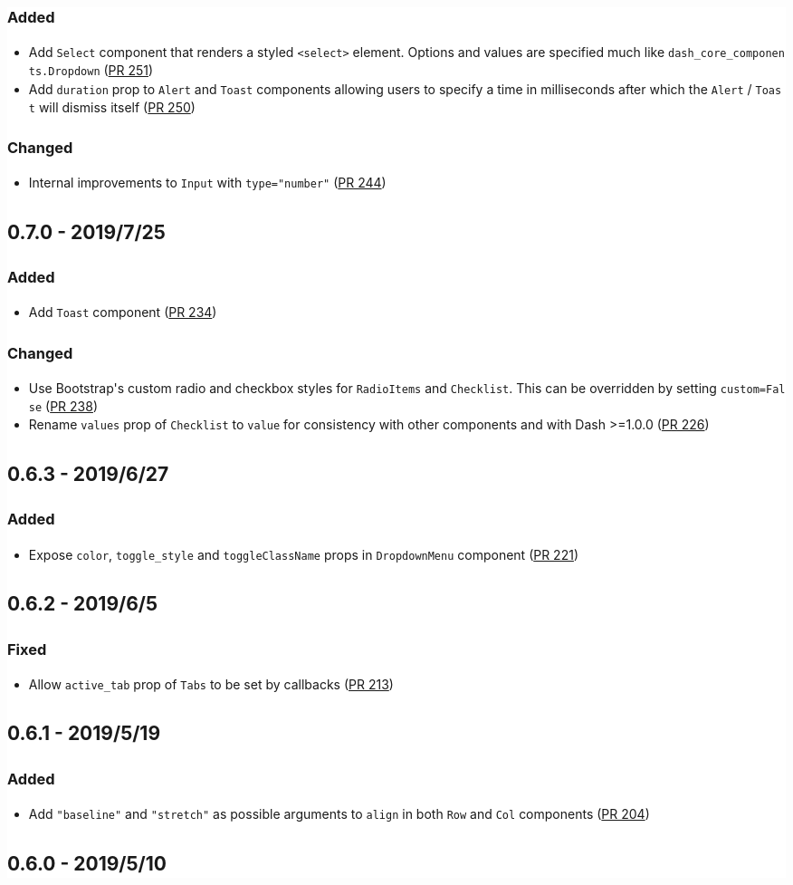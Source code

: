 ### Added

- Add `Select` component that renders a styled `<select>` element. Options and values are specified much like `dash_core_components.Dropdown` ([PR 251](https://github.com/dbc-team/dash-bootstrap-components/pull/251))
- Add `duration` prop to `Alert` and `Toast` components allowing users to specify a time in milliseconds after which the `Alert` / `Toast` will dismiss itself ([PR 250](https://github.com/dbc-team/dash-bootstrap-components/pull/250))

### Changed

- Internal improvements to `Input` with `type="number"` ([PR 244](https://github.com/dbc-team/dash-bootstrap-components/pull/244))

## 0.7.0 - 2019/7/25

### Added

- Add `Toast` component ([PR 234](https://github.com/dbc-team/dash-bootstrap-components/pull/234))

### Changed

- Use Bootstrap's custom radio and checkbox styles for `RadioItems` and `Checklist`. This can be overridden by setting `custom=False` ([PR 238](https://github.com/dbc-team/dash-bootstrap-components/pull/238))
- Rename `values` prop of `Checklist` to `value` for consistency with other components and with Dash >=1.0.0 ([PR 226](https://github.com/dbc-team/dash-bootstrap-components/pull/226))

## 0.6.3 - 2019/6/27

### Added

- Expose `color`, `toggle_style` and `toggleClassName` props in `DropdownMenu` component ([PR 221](https://github.com/dbc-team/dash-bootstrap-components/pull/221))

## 0.6.2 - 2019/6/5

### Fixed

- Allow `active_tab` prop of `Tabs` to be set by callbacks ([PR 213](https://github.com/dbc-team/dash-bootstrap-components/pull/213))

## 0.6.1 - 2019/5/19

### Added

- Add `"baseline"` and `"stretch"` as possible arguments to `align` in both `Row` and `Col` components ([PR 204](https://github.com/dbc-team/dash-bootstrap-components/pull/204))

## 0.6.0 - 2019/5/10
